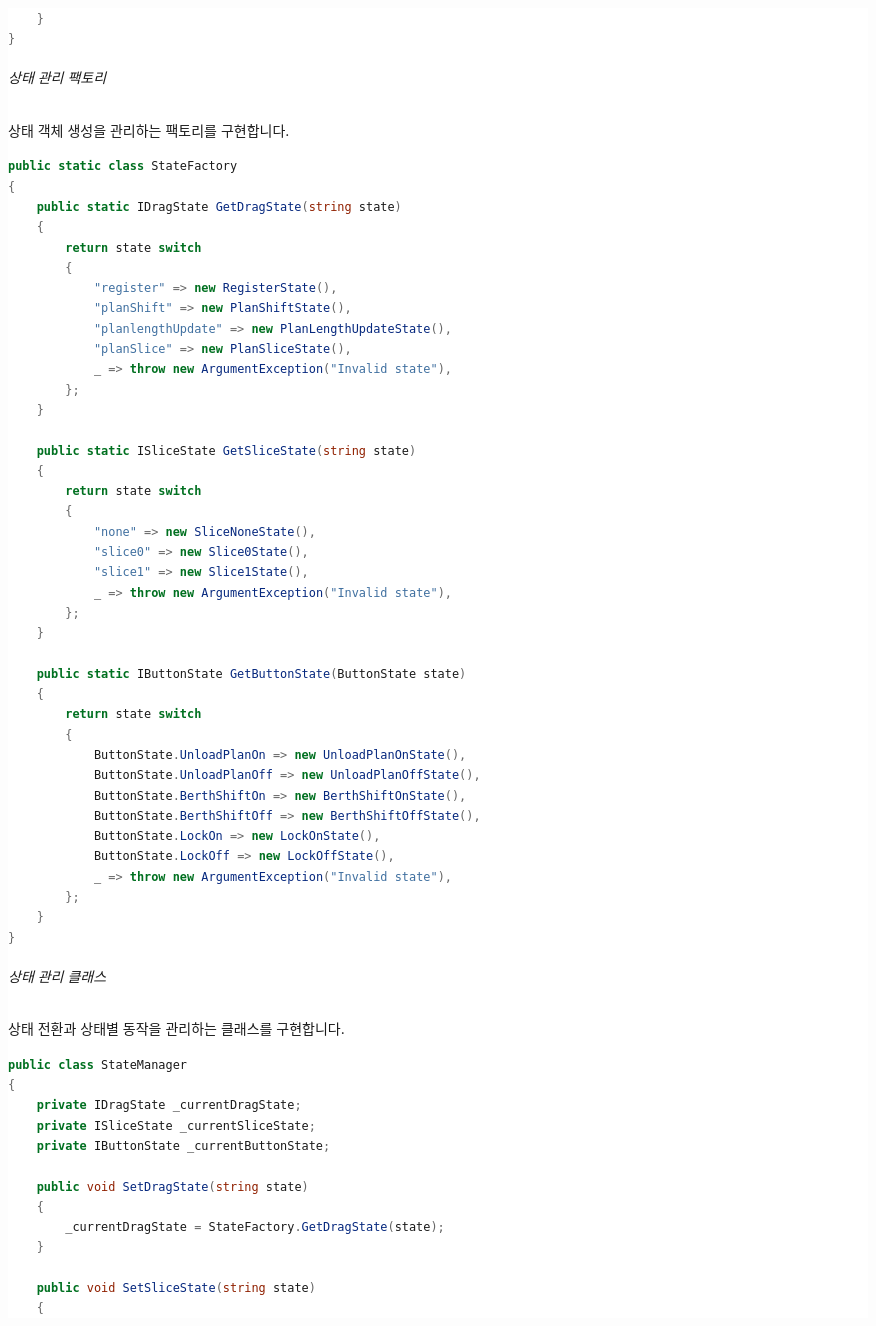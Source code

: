 ```csharp
    }
}
```

###### 상태 관리 팩토리
상태 객체 생성을 관리하는 팩토리를 구현합니다.
```csharp
public static class StateFactory
{
    public static IDragState GetDragState(string state)
    {
        return state switch
        {
            "register" => new RegisterState(),
            "planShift" => new PlanShiftState(),
            "planlengthUpdate" => new PlanLengthUpdateState(),
            "planSlice" => new PlanSliceState(),
            _ => throw new ArgumentException("Invalid state"),
        };
    }

    public static ISliceState GetSliceState(string state)
    {
        return state switch
        {
            "none" => new SliceNoneState(),
            "slice0" => new Slice0State(),
            "slice1" => new Slice1State(),
            _ => throw new ArgumentException("Invalid state"),
        };
    }

    public static IButtonState GetButtonState(ButtonState state)
    {
        return state switch
        {
            ButtonState.UnloadPlanOn => new UnloadPlanOnState(),
            ButtonState.UnloadPlanOff => new UnloadPlanOffState(),
            ButtonState.BerthShiftOn => new BerthShiftOnState(),
            ButtonState.BerthShiftOff => new BerthShiftOffState(),
            ButtonState.LockOn => new LockOnState(),
            ButtonState.LockOff => new LockOffState(),
            _ => throw new ArgumentException("Invalid state"),
        };
    }
}
```

###### 상태 관리 클래스
상태 전환과 상태별 동작을 관리하는 클래스를 구현합니다.
```csharp
public class StateManager
{
    private IDragState _currentDragState;
    private ISliceState _currentSliceState;
    private IButtonState _currentButtonState;

    public void SetDragState(string state)
    {
        _currentDragState = StateFactory.GetDragState(state);
    }

    public void SetSliceState(string state)
    {
```